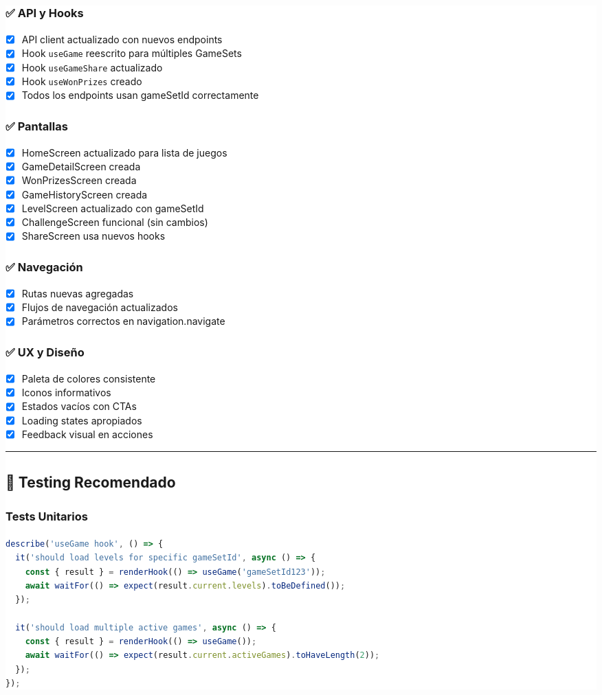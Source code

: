 ### ✅ API y Hooks

- [x] API client actualizado con nuevos endpoints
- [x] Hook `useGame` reescrito para múltiples GameSets
- [x] Hook `useGameShare` actualizado
- [x] Hook `useWonPrizes` creado
- [x] Todos los endpoints usan gameSetId correctamente

### ✅ Pantallas

- [x] HomeScreen actualizado para lista de juegos
- [x] GameDetailScreen creada
- [x] WonPrizesScreen creada
- [x] GameHistoryScreen creada
- [x] LevelScreen actualizado con gameSetId
- [x] ChallengeScreen funcional (sin cambios)
- [x] ShareScreen usa nuevos hooks

### ✅ Navegación

- [x] Rutas nuevas agregadas
- [x] Flujos de navegación actualizados
- [x] Parámetros correctos en navigation.navigate

### ✅ UX y Diseño

- [x] Paleta de colores consistente
- [x] Iconos informativos
- [x] Estados vacíos con CTAs
- [x] Loading states apropiados
- [x] Feedback visual en acciones

---

## 🧪 Testing Recomendado

### Tests Unitarios

```javascript
describe('useGame hook', () => {
  it('should load levels for specific gameSetId', async () => {
    const { result } = renderHook(() => useGame('gameSetId123'));
    await waitFor(() => expect(result.current.levels).toBeDefined());
  });
  
  it('should load multiple active games', async () => {
    const { result } = renderHook(() => useGame());
    await waitFor(() => expect(result.current.activeGames).toHaveLength(2));
  });
});
```
